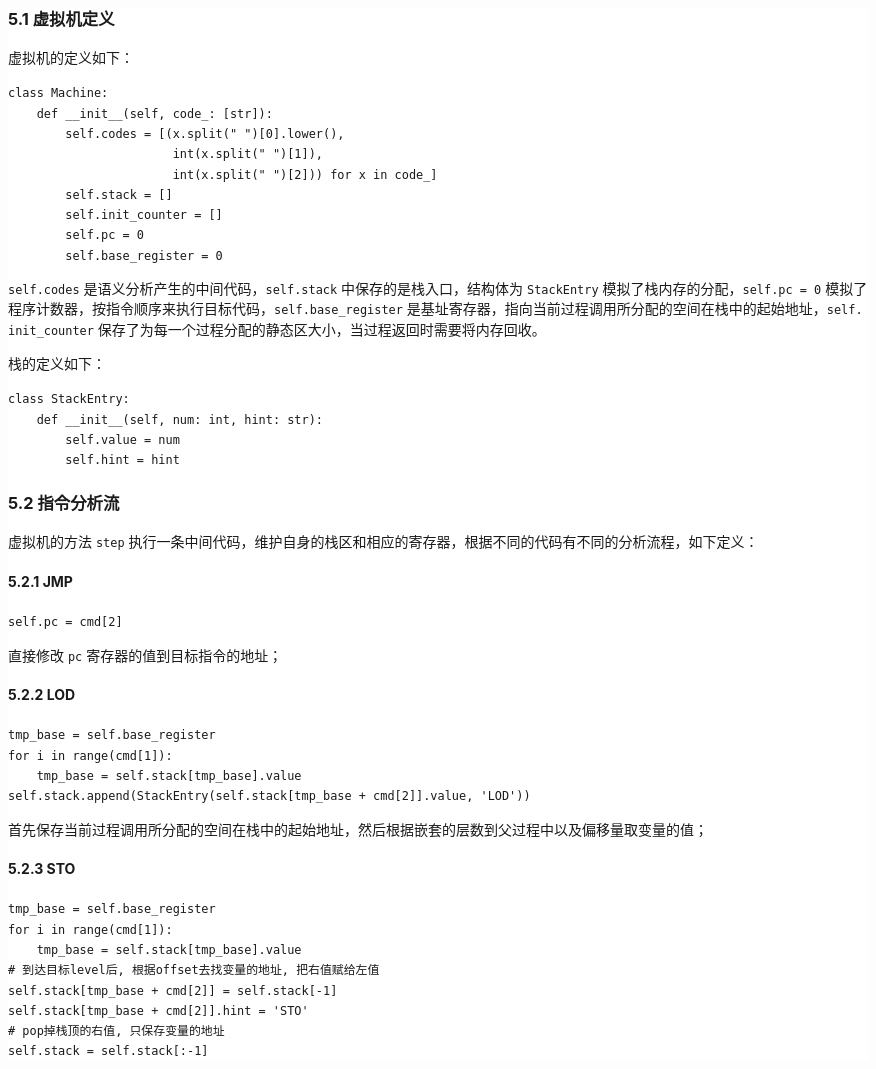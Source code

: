 ### 5.1 虚拟机定义

虚拟机的定义如下：

~~~
class Machine:
    def __init__(self, code_: [str]):
        self.codes = [(x.split(" ")[0].lower(),
                       int(x.split(" ")[1]),
                       int(x.split(" ")[2])) for x in code_]
        self.stack = []
        self.init_counter = []
        self.pc = 0
        self.base_register = 0
~~~

`self.codes` 是语义分析产生的中间代码，`self.stack` 中保存的是栈入口，结构体为 `StackEntry` 模拟了栈内存的分配，`self.pc = 0` 模拟了程序计数器，按指令顺序来执行目标代码，`self.base_register` 是基址寄存器，指向当前过程调用所分配的空间在栈中的起始地址，`self.init_counter` 保存了为每一个过程分配的静态区大小，当过程返回时需要将内存回收。

栈的定义如下：

~~~
class StackEntry:
    def __init__(self, num: int, hint: str):
        self.value = num
        self.hint = hint
~~~



### 5.2 指令分析流

虚拟机的方法 `step` 执行一条中间代码，维护自身的栈区和相应的寄存器，根据不同的代码有不同的分析流程，如下定义：

#### 5.2.1 JMP

~~~
self.pc = cmd[2]
~~~

直接修改 `pc` 寄存器的值到目标指令的地址；

#### 5.2.2 LOD

~~~
tmp_base = self.base_register
for i in range(cmd[1]):
	tmp_base = self.stack[tmp_base].value
self.stack.append(StackEntry(self.stack[tmp_base + cmd[2]].value, 'LOD'))
~~~

首先保存当前过程调用所分配的空间在栈中的起始地址，然后根据嵌套的层数到父过程中以及偏移量取变量的值；

#### 5.2.3 STO

~~~
tmp_base = self.base_register
for i in range(cmd[1]):
	tmp_base = self.stack[tmp_base].value
# 到达目标level后, 根据offset去找变量的地址, 把右值赋给左值
self.stack[tmp_base + cmd[2]] = self.stack[-1]
self.stack[tmp_base + cmd[2]].hint = 'STO'
# pop掉栈顶的右值, 只保存变量的地址
self.stack = self.stack[:-1]
~~~
